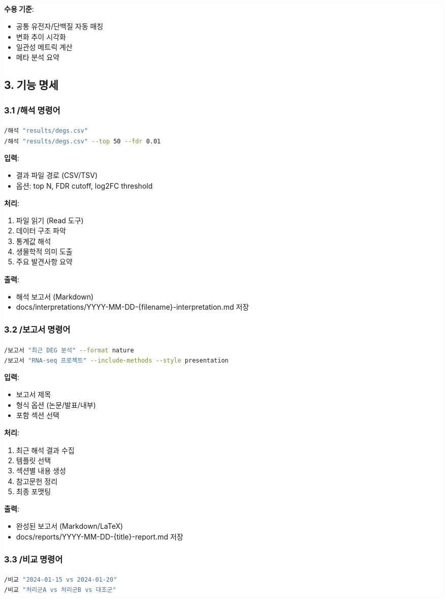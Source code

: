 **수용 기준**:
- 공통 유전자/단백질 자동 매칭
- 변화 추이 시각화
- 일관성 메트릭 계산
- 메타 분석 요약

## 3. 기능 명세

### 3.1 /해석 명령어
```bash
/해석 "results/degs.csv"
/해석 "results/degs.csv" --top 50 --fdr 0.01
```

**입력**:
- 결과 파일 경로 (CSV/TSV)
- 옵션: top N, FDR cutoff, log2FC threshold

**처리**:
1. 파일 읽기 (Read 도구)
2. 데이터 구조 파악
3. 통계값 해석
4. 생물학적 의미 도출
5. 주요 발견사항 요약

**출력**:
- 해석 보고서 (Markdown)
- docs/interpretations/YYYY-MM-DD-{filename}-interpretation.md 저장

### 3.2 /보고서 명령어
```bash
/보고서 "최근 DEG 분석" --format nature
/보고서 "RNA-seq 프로젝트" --include-methods --style presentation
```

**입력**:
- 보고서 제목
- 형식 옵션 (논문/발표/내부)
- 포함 섹션 선택

**처리**:
1. 최근 해석 결과 수집
2. 템플릿 선택
3. 섹션별 내용 생성
4. 참고문헌 정리
5. 최종 포맷팅

**출력**:
- 완성된 보고서 (Markdown/LaTeX)
- docs/reports/YYYY-MM-DD-{title}-report.md 저장

### 3.3 /비교 명령어
```bash
/비교 "2024-01-15 vs 2024-01-20"
/비교 "처리군A vs 처리군B vs 대조군"
```
